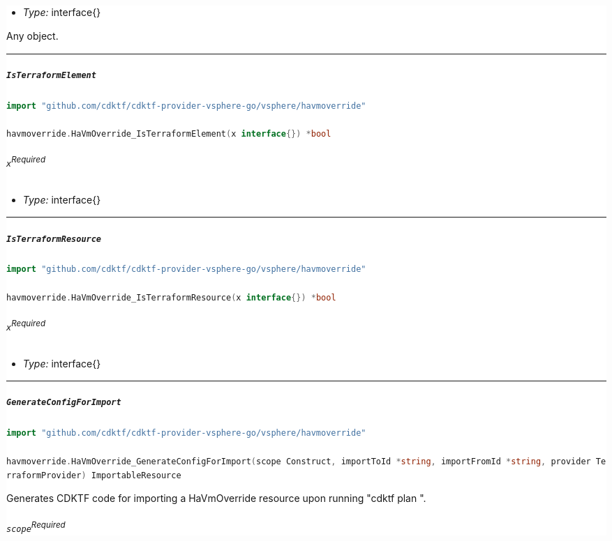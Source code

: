 - *Type:* interface{}

Any object.

---

##### `IsTerraformElement` <a name="IsTerraformElement" id="@cdktf/provider-vsphere.haVmOverride.HaVmOverride.isTerraformElement"></a>

```go
import "github.com/cdktf/cdktf-provider-vsphere-go/vsphere/havmoverride"

havmoverride.HaVmOverride_IsTerraformElement(x interface{}) *bool
```

###### `x`<sup>Required</sup> <a name="x" id="@cdktf/provider-vsphere.haVmOverride.HaVmOverride.isTerraformElement.parameter.x"></a>

- *Type:* interface{}

---

##### `IsTerraformResource` <a name="IsTerraformResource" id="@cdktf/provider-vsphere.haVmOverride.HaVmOverride.isTerraformResource"></a>

```go
import "github.com/cdktf/cdktf-provider-vsphere-go/vsphere/havmoverride"

havmoverride.HaVmOverride_IsTerraformResource(x interface{}) *bool
```

###### `x`<sup>Required</sup> <a name="x" id="@cdktf/provider-vsphere.haVmOverride.HaVmOverride.isTerraformResource.parameter.x"></a>

- *Type:* interface{}

---

##### `GenerateConfigForImport` <a name="GenerateConfigForImport" id="@cdktf/provider-vsphere.haVmOverride.HaVmOverride.generateConfigForImport"></a>

```go
import "github.com/cdktf/cdktf-provider-vsphere-go/vsphere/havmoverride"

havmoverride.HaVmOverride_GenerateConfigForImport(scope Construct, importToId *string, importFromId *string, provider TerraformProvider) ImportableResource
```

Generates CDKTF code for importing a HaVmOverride resource upon running "cdktf plan <stack-name>".

###### `scope`<sup>Required</sup> <a name="scope" id="@cdktf/provider-vsphere.haVmOverride.HaVmOverride.generateConfigForImport.parameter.scope"></a>
